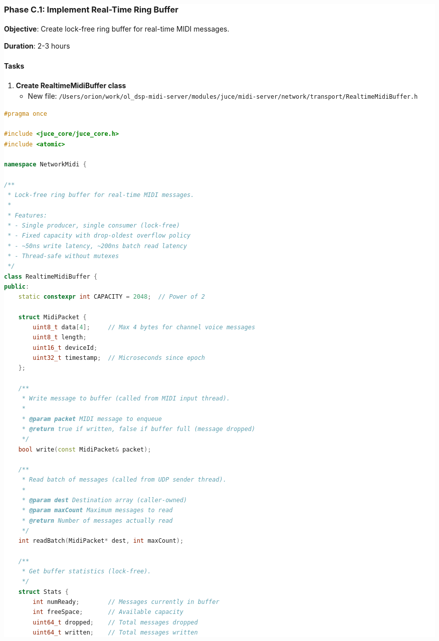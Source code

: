 ### Phase C.1: Implement Real-Time Ring Buffer

**Objective**: Create lock-free ring buffer for real-time MIDI messages.

**Duration**: 2-3 hours

#### Tasks

1. **Create RealtimeMidiBuffer class**
   - New file: `/Users/orion/work/ol_dsp-midi-server/modules/juce/midi-server/network/transport/RealtimeMidiBuffer.h`

```cpp
#pragma once

#include <juce_core/juce_core.h>
#include <atomic>

namespace NetworkMidi {

/**
 * Lock-free ring buffer for real-time MIDI messages.
 *
 * Features:
 * - Single producer, single consumer (lock-free)
 * - Fixed capacity with drop-oldest overflow policy
 * - ~50ns write latency, ~200ns batch read latency
 * - Thread-safe without mutexes
 */
class RealtimeMidiBuffer {
public:
    static constexpr int CAPACITY = 2048;  // Power of 2

    struct MidiPacket {
        uint8_t data[4];     // Max 4 bytes for channel voice messages
        uint8_t length;
        uint16_t deviceId;
        uint32_t timestamp;  // Microseconds since epoch
    };

    /**
     * Write message to buffer (called from MIDI input thread).
     *
     * @param packet MIDI message to enqueue
     * @return true if written, false if buffer full (message dropped)
     */
    bool write(const MidiPacket& packet);

    /**
     * Read batch of messages (called from UDP sender thread).
     *
     * @param dest Destination array (caller-owned)
     * @param maxCount Maximum messages to read
     * @return Number of messages actually read
     */
    int readBatch(MidiPacket* dest, int maxCount);

    /**
     * Get buffer statistics (lock-free).
     */
    struct Stats {
        int numReady;        // Messages currently in buffer
        int freeSpace;       // Available capacity
        uint64_t dropped;    // Total messages dropped
        uint64_t written;    // Total messages written
```